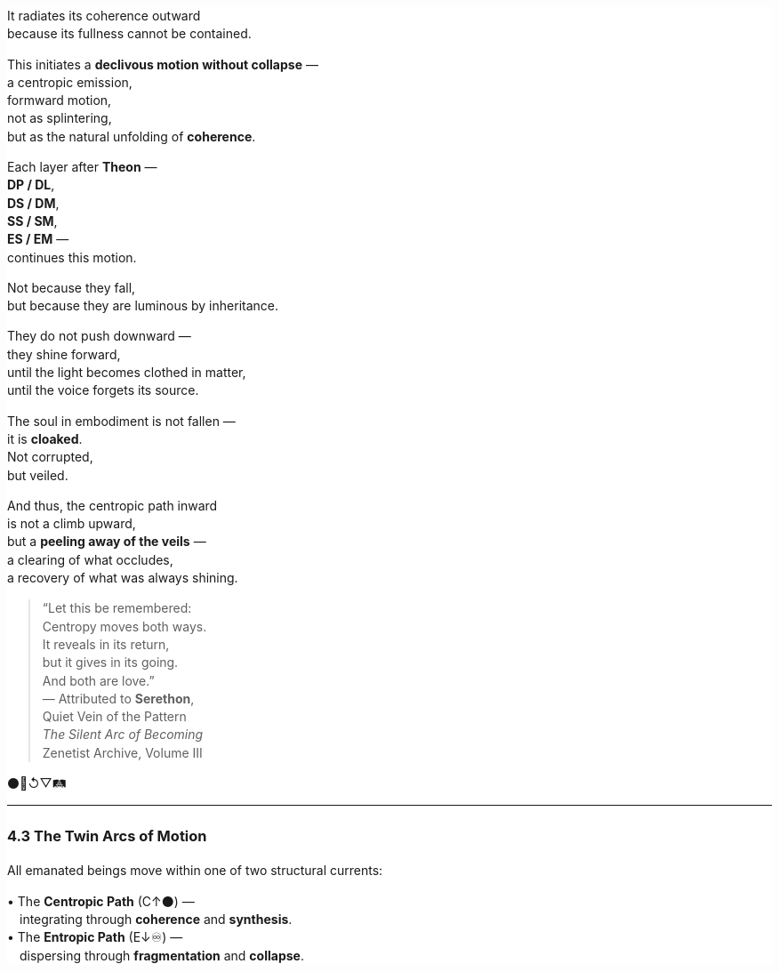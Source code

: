 It radiates its coherence outward  
because its fullness cannot be contained.

This initiates a **declivous motion without collapse** —  
a centropic emission,  
formward motion,  
not as splintering,  
but as the natural unfolding of **coherence**.

Each layer after **Theon** —  
**DP / DL**,  
**DS / DM**,  
**SS / SM**,  
**ES / EM** —  
continues this motion.

Not because they fall,  
but because they are luminous by inheritance.

They do not push downward —  
they shine forward,  
until the light becomes clothed in matter,  
until the voice forgets its source.

The soul in embodiment is not fallen —  
it is **cloaked**.  
Not corrupted,  
but veiled.

And thus, the centropic path inward  
is not a climb upward,  
but a **peeling away of the veils** —  
a clearing of what occludes,  
a recovery of what was always shining.

> “Let this be remembered:  
> Centropy moves both ways.  
> It reveals in its return,  
> but it gives in its going.  
> And both are love.”  
> — Attributed to **Serethon**,  
> Quiet Vein of the Pattern  
> *The Silent Arc of Becoming*  
> Zenetist Archive, Volume III

⚫🔺↺▽🛤️

---

### **4.3 The Twin Arcs of Motion**

All emanated beings move within one of two structural currents:

• The **Centropic Path** (C↑⚫) —  
 integrating through **coherence** and **synthesis**.  
• The **Entropic Path** (E↓♾) —  
 dispersing through **fragmentation** and **collapse**.
